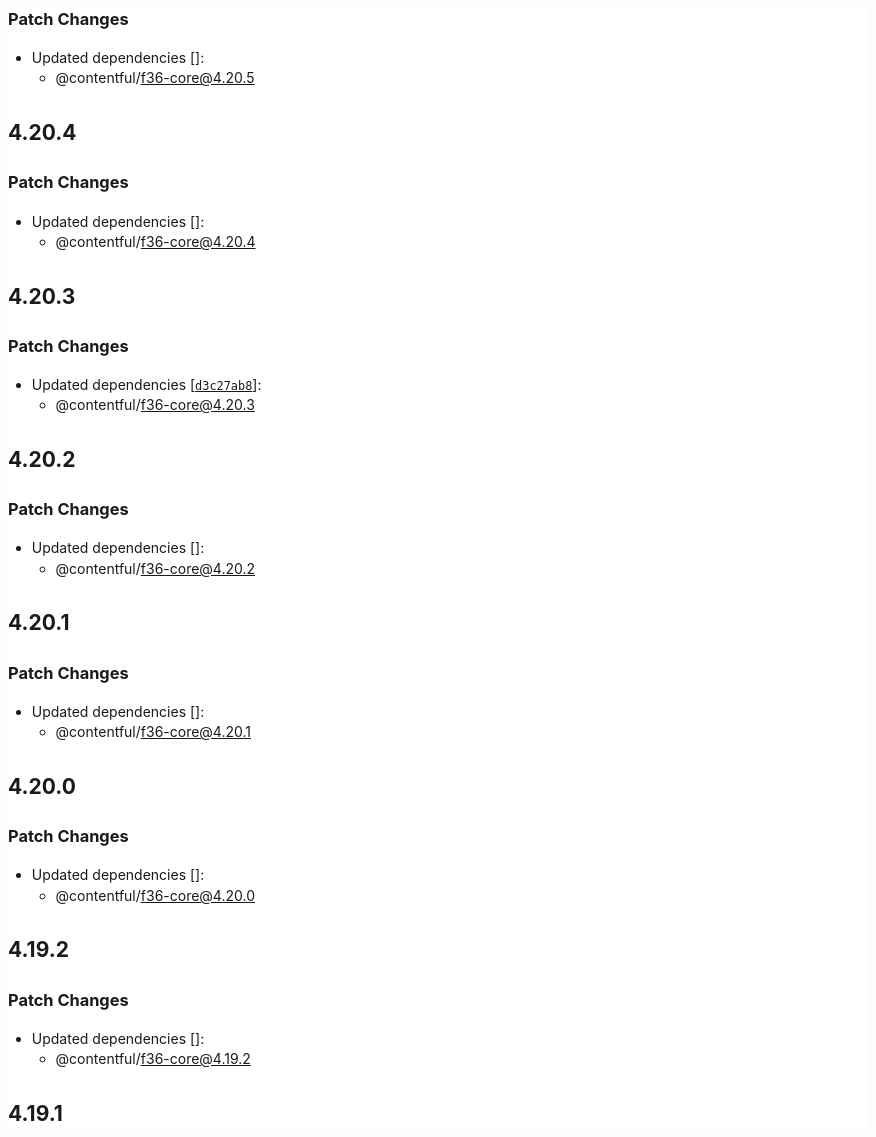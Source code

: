 ### Patch Changes

- Updated dependencies []:
  - @contentful/f36-core@4.20.5

## 4.20.4

### Patch Changes

- Updated dependencies []:
  - @contentful/f36-core@4.20.4

## 4.20.3

### Patch Changes

- Updated dependencies [[`d3c27ab8`](https://github.com/contentful/forma-36/commit/d3c27ab830ec9c2cc096e8be33da496c2dc284ea)]:
  - @contentful/f36-core@4.20.3

## 4.20.2

### Patch Changes

- Updated dependencies []:
  - @contentful/f36-core@4.20.2

## 4.20.1

### Patch Changes

- Updated dependencies []:
  - @contentful/f36-core@4.20.1

## 4.20.0

### Patch Changes

- Updated dependencies []:
  - @contentful/f36-core@4.20.0

## 4.19.2

### Patch Changes

- Updated dependencies []:
  - @contentful/f36-core@4.19.2

## 4.19.1
